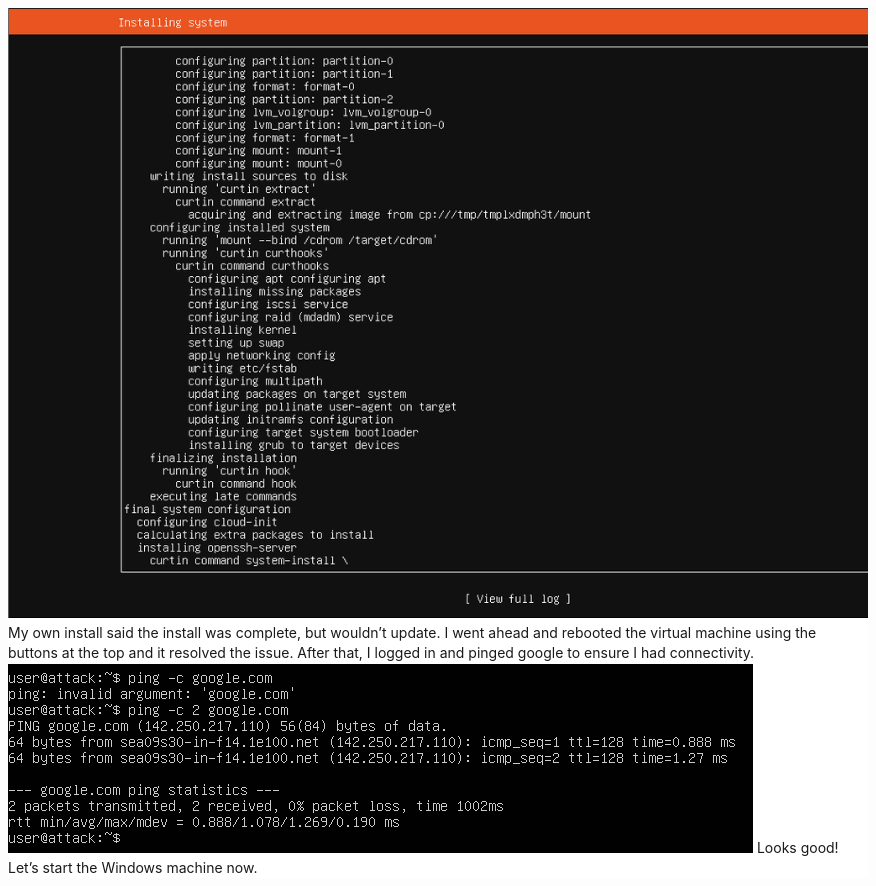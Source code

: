 ![](Screenshots/Pasted%20image%2020250116115609.png)
My own install said the install was complete, but wouldn’t update. I went ahead and rebooted the virtual machine using the buttons at the top and it resolved the issue. After that, I logged in and pinged google to ensure I had connectivity.
![](Screenshots/Pasted%20image%2020250116115631.png)
Looks good! Let’s start the Windows machine now.